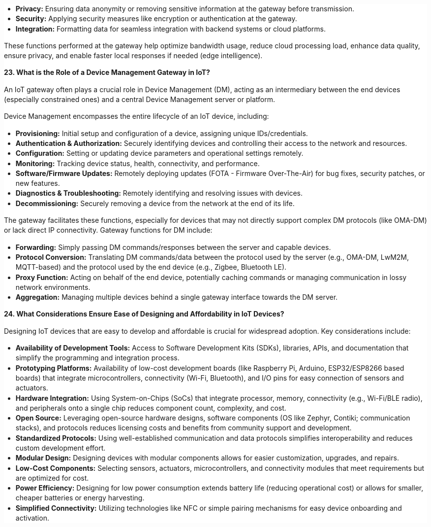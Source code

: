 *   **Privacy:** Ensuring data anonymity or removing sensitive information at the gateway before transmission.
*   **Security:** Applying security measures like encryption or authentication at the gateway.
*   **Integration:** Formatting data for seamless integration with backend systems or cloud platforms.

These functions performed at the gateway help optimize bandwidth usage, reduce cloud processing load, enhance data quality, ensure privacy, and enable faster local responses if needed (edge intelligence).

**23. What is the Role of a Device Management Gateway in IoT?**

An IoT gateway often plays a crucial role in Device Management (DM), acting as an intermediary between the end devices (especially constrained ones) and a central Device Management server or platform.

Device Management encompasses the entire lifecycle of an IoT device, including:

*   **Provisioning:** Initial setup and configuration of a device, assigning unique IDs/credentials.
*   **Authentication & Authorization:** Securely identifying devices and controlling their access to the network and resources.
*   **Configuration:** Setting or updating device parameters and operational settings remotely.
*   **Monitoring:** Tracking device status, health, connectivity, and performance.
*   **Software/Firmware Updates:** Remotely deploying updates (FOTA - Firmware Over-The-Air) for bug fixes, security patches, or new features.
*   **Diagnostics & Troubleshooting:** Remotely identifying and resolving issues with devices.
*   **Decommissioning:** Securely removing a device from the network at the end of its life.

The gateway facilitates these functions, especially for devices that may not directly support complex DM protocols (like OMA-DM) or lack direct IP connectivity. Gateway functions for DM include:

*   **Forwarding:** Simply passing DM commands/responses between the server and capable devices.
*   **Protocol Conversion:** Translating DM commands/data between the protocol used by the server (e.g., OMA-DM, LwM2M, MQTT-based) and the protocol used by the end device (e.g., Zigbee, Bluetooth LE).
*   **Proxy Function:** Acting on behalf of the end device, potentially caching commands or managing communication in lossy network environments.
*   **Aggregation:** Managing multiple devices behind a single gateway interface towards the DM server.

**24. What Considerations Ensure Ease of Designing and Affordability in IoT Devices?**

Designing IoT devices that are easy to develop and affordable is crucial for widespread adoption. Key considerations include:

*   **Availability of Development Tools:** Access to Software Development Kits (SDKs), libraries, APIs, and documentation that simplify the programming and integration process.
*   **Prototyping Platforms:** Availability of low-cost development boards (like Raspberry Pi, Arduino, ESP32/ESP8266 based boards) that integrate microcontrollers, connectivity (Wi-Fi, Bluetooth), and I/O pins for easy connection of sensors and actuators.
*   **Hardware Integration:** Using System-on-Chips (SoCs) that integrate processor, memory, connectivity (e.g., Wi-Fi/BLE radio), and peripherals onto a single chip reduces component count, complexity, and cost.
*   **Open Source:** Leveraging open-source hardware designs, software components (OS like Zephyr, Contiki; communication stacks), and protocols reduces licensing costs and benefits from community support and development.
*   **Standardized Protocols:** Using well-established communication and data protocols simplifies interoperability and reduces custom development effort.
*   **Modular Design:** Designing devices with modular components allows for easier customization, upgrades, and repairs.
*   **Low-Cost Components:** Selecting sensors, actuators, microcontrollers, and connectivity modules that meet requirements but are optimized for cost.
*   **Power Efficiency:** Designing for low power consumption extends battery life (reducing operational cost) or allows for smaller, cheaper batteries or energy harvesting.
*   **Simplified Connectivity:** Utilizing technologies like NFC or simple pairing mechanisms for easy device onboarding and activation.